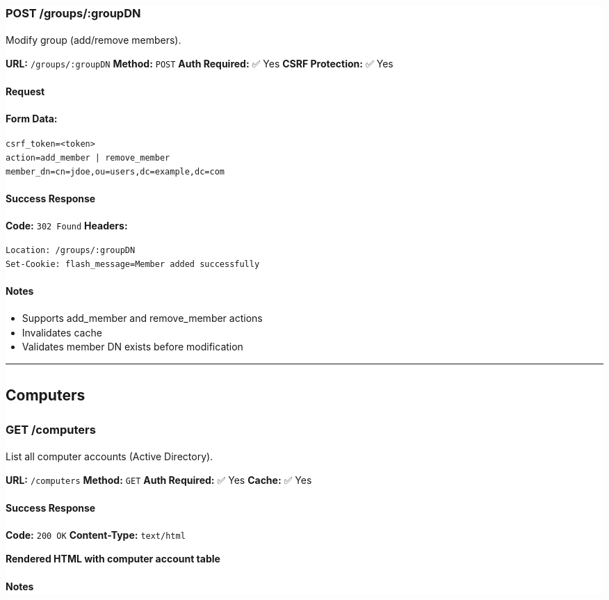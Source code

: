 
### POST /groups/:groupDN

Modify group (add/remove members).

**URL:** `/groups/:groupDN`
**Method:** `POST`
**Auth Required:** ✅ Yes
**CSRF Protection:** ✅ Yes

#### Request

**Form Data:**

```
csrf_token=<token>
action=add_member | remove_member
member_dn=cn=jdoe,ou=users,dc=example,dc=com
```

#### Success Response

**Code:** `302 Found`
**Headers:**

```
Location: /groups/:groupDN
Set-Cookie: flash_message=Member added successfully
```

#### Notes

- Supports add_member and remove_member actions
- Invalidates cache
- Validates member DN exists before modification

---

## Computers

### GET /computers

List all computer accounts (Active Directory).

**URL:** `/computers`
**Method:** `GET`
**Auth Required:** ✅ Yes
**Cache:** ✅ Yes

#### Success Response

**Code:** `200 OK`
**Content-Type:** `text/html`

**Rendered HTML with computer account table**

#### Notes
